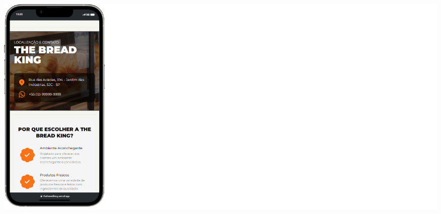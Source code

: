   <img src="https://github.com/gui-bus/TheBreadKing/blob/main/github/mobile_04.png" alt="mobile" width="200" />